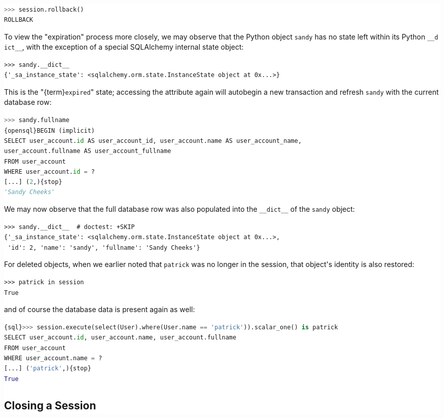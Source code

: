 ```python
>>> session.rollback()
ROLLBACK
```

To view the "expiration" process more closely, we may observe that the
Python object `sandy` has no state left within its Python `__dict__`,
with the exception of a special SQLAlchemy internal state object:

```
>>> sandy.__dict__
{'_sa_instance_state': <sqlalchemy.orm.state.InstanceState object at 0x...>}
```

This is the "{term}`expired`" state; accessing the attribute again will autobegin
a new transaction and refresh `sandy` with the current database row:

```python
>>> sandy.fullname
{opensql}BEGIN (implicit)
SELECT user_account.id AS user_account_id, user_account.name AS user_account_name,
user_account.fullname AS user_account_fullname
FROM user_account
WHERE user_account.id = ?
[...] (2,){stop}
'Sandy Cheeks'
```

We may now observe that the full database row was also populated into the
`__dict__` of the `sandy` object:

```
>>> sandy.__dict__  # doctest: +SKIP
{'_sa_instance_state': <sqlalchemy.orm.state.InstanceState object at 0x...>,
 'id': 2, 'name': 'sandy', 'fullname': 'Sandy Cheeks'}
```

For deleted objects, when we earlier noted that `patrick` was no longer
in the session, that object's identity is also restored:

```
>>> patrick in session
True
```

and of course the database data is present again as well:

```python
{sql}>>> session.execute(select(User).where(User.name == 'patrick')).scalar_one() is patrick
SELECT user_account.id, user_account.name, user_account.fullname
FROM user_account
WHERE user_account.name = ?
[...] ('patrick',){stop}
True
```

## Closing a Session
